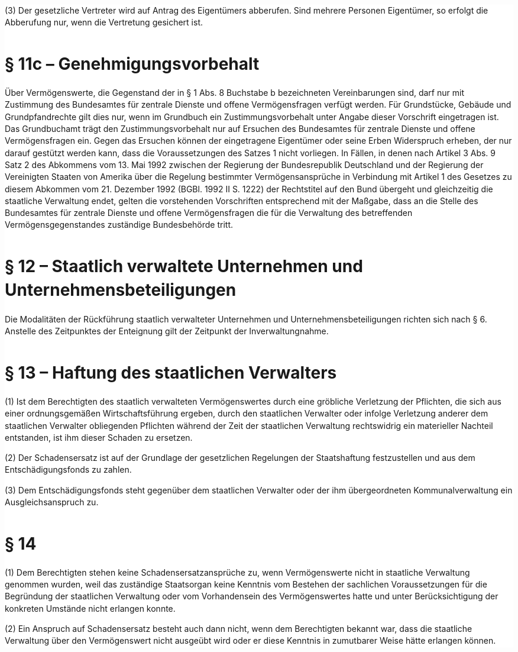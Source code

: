(3) Der gesetzliche Vertreter wird auf Antrag des Eigentümers abberufen. Sind mehrere Personen Eigentümer, so erfolgt die Abberufung nur, wenn die Vertretung gesichert ist.

# § 11c – Genehmigungsvorbehalt

Über Vermögenswerte, die Gegenstand der in § 1 Abs. 8 Buchstabe b bezeichneten Vereinbarungen sind, darf nur mit Zustimmung des Bundesamtes für zentrale Dienste und offene Vermögensfragen verfügt werden. Für Grundstücke, Gebäude und Grundpfandrechte gilt dies nur, wenn im Grundbuch ein Zustimmungsvorbehalt unter Angabe dieser Vorschrift eingetragen ist. Das Grundbuchamt trägt den Zustimmungsvorbehalt nur auf Ersuchen des Bundesamtes für zentrale Dienste und offene Vermögensfragen ein. Gegen das Ersuchen können der eingetragene Eigentümer oder seine Erben Widerspruch erheben, der nur darauf gestützt werden kann, dass die Voraussetzungen des Satzes 1 nicht vorliegen. In Fällen, in denen nach Artikel 3 Abs. 9 Satz 2 des Abkommens vom 13. Mai 1992 zwischen der Regierung der Bundesrepublik Deutschland und der Regierung der Vereinigten Staaten von Amerika über die Regelung bestimmter Vermögensansprüche in Verbindung mit Artikel 1 des Gesetzes zu diesem Abkommen vom 21. Dezember 1992 (BGBl. 1992 II S. 1222) der Rechtstitel auf den Bund übergeht und gleichzeitig die staatliche Verwaltung endet, gelten die vorstehenden Vorschriften entsprechend mit der Maßgabe, dass an die Stelle des Bundesamtes für zentrale Dienste und offene Vermögensfragen die für die Verwaltung des betreffenden Vermögensgegenstandes zuständige Bundesbehörde tritt.

# § 12 – Staatlich verwaltete Unternehmen und Unternehmensbeteiligungen

Die Modalitäten der Rückführung staatlich verwalteter Unternehmen und Unternehmensbeteiligungen richten sich nach § 6. Anstelle des Zeitpunktes der Enteignung gilt der Zeitpunkt der Inverwaltungnahme.

# § 13 – Haftung des staatlichen Verwalters

(1) Ist dem Berechtigten des staatlich verwalteten Vermögenswertes durch eine gröbliche Verletzung der Pflichten, die sich aus einer ordnungsgemäßen Wirtschaftsführung ergeben, durch den staatlichen Verwalter oder infolge Verletzung anderer dem staatlichen Verwalter obliegenden Pflichten während der Zeit der staatlichen Verwaltung rechtswidrig ein materieller Nachteil entstanden, ist ihm dieser Schaden zu ersetzen.

(2) Der Schadensersatz ist auf der Grundlage der gesetzlichen Regelungen der Staatshaftung festzustellen und aus dem Entschädigungsfonds zu zahlen.

(3) Dem Entschädigungsfonds steht gegenüber dem staatlichen Verwalter oder der ihm übergeordneten Kommunalverwaltung ein Ausgleichsanspruch zu.

# § 14

(1) Dem Berechtigten stehen keine Schadensersatzansprüche zu, wenn Vermögenswerte nicht in staatliche Verwaltung genommen wurden, weil das zuständige Staatsorgan keine Kenntnis vom Bestehen der sachlichen Voraussetzungen für die Begründung der staatlichen Verwaltung oder vom Vorhandensein des Vermögenswertes hatte und unter Berücksichtigung der konkreten Umstände nicht erlangen konnte.

(2) Ein Anspruch auf Schadensersatz besteht auch dann nicht, wenn dem Berechtigten bekannt war, dass die staatliche Verwaltung über den Vermögenswert nicht ausgeübt wird oder er diese Kenntnis in zumutbarer Weise hätte erlangen können.
